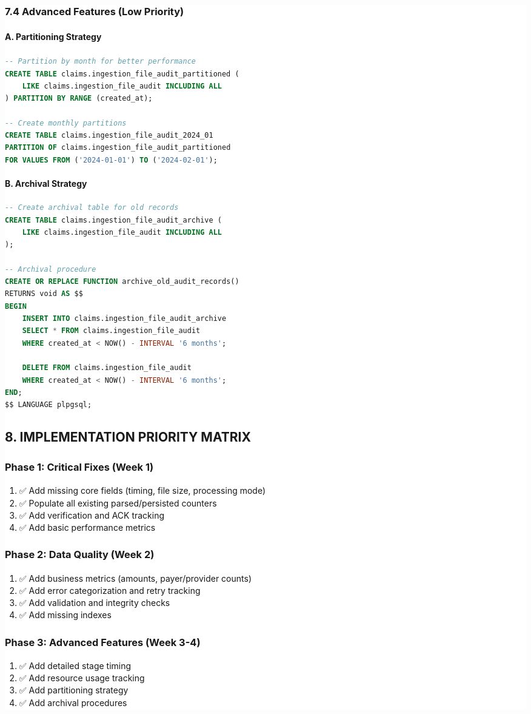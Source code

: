 ### 7.4 **Advanced Features (Low Priority)**

#### A. Partitioning Strategy
```sql
-- Partition by month for better performance
CREATE TABLE claims.ingestion_file_audit_partitioned (
    LIKE claims.ingestion_file_audit INCLUDING ALL
) PARTITION BY RANGE (created_at);

-- Create monthly partitions
CREATE TABLE claims.ingestion_file_audit_2024_01 
PARTITION OF claims.ingestion_file_audit_partitioned
FOR VALUES FROM ('2024-01-01') TO ('2024-02-01');
```

#### B. Archival Strategy
```sql
-- Create archival table for old records
CREATE TABLE claims.ingestion_file_audit_archive (
    LIKE claims.ingestion_file_audit INCLUDING ALL
);

-- Archival procedure
CREATE OR REPLACE FUNCTION archive_old_audit_records()
RETURNS void AS $$
BEGIN
    INSERT INTO claims.ingestion_file_audit_archive
    SELECT * FROM claims.ingestion_file_audit
    WHERE created_at < NOW() - INTERVAL '6 months';
    
    DELETE FROM claims.ingestion_file_audit
    WHERE created_at < NOW() - INTERVAL '6 months';
END;
$$ LANGUAGE plpgsql;
```

## 8. **IMPLEMENTATION PRIORITY MATRIX**

### **Phase 1: Critical Fixes (Week 1)**
1. ✅ Add missing core fields (timing, file size, processing mode)
2. ✅ Populate all existing parsed/persisted counters
3. ✅ Add verification and ACK tracking
4. ✅ Add basic performance metrics

### **Phase 2: Data Quality (Week 2)**
1. ✅ Add business metrics (amounts, payer/provider counts)
2. ✅ Add error categorization and retry tracking
3. ✅ Add validation and integrity checks
4. ✅ Add missing indexes

### **Phase 3: Advanced Features (Week 3-4)**
1. ✅ Add detailed stage timing
2. ✅ Add resource usage tracking
3. ✅ Add partitioning strategy
4. ✅ Add archival procedures
